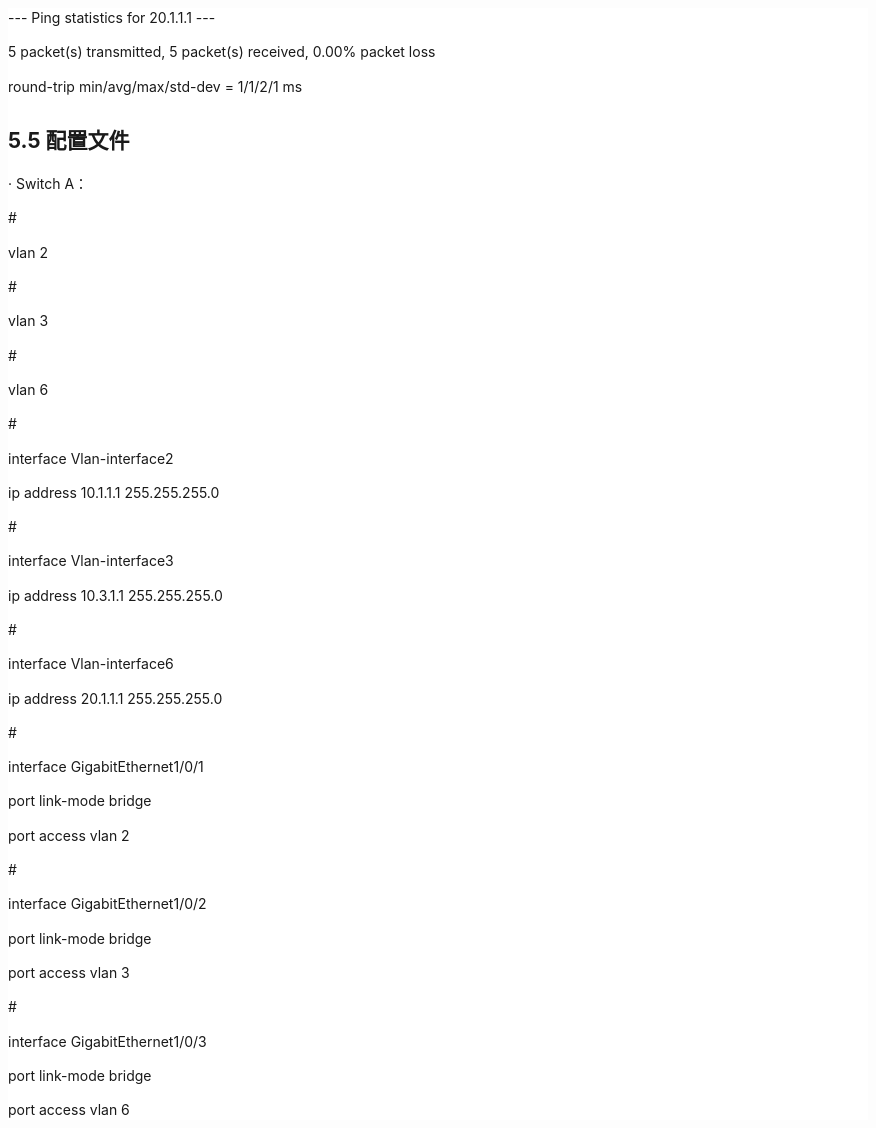  

--- Ping statistics for 20.1.1.1 ---

5 packet(s) transmitted, 5 packet(s) received, 0.00% packet loss

round-trip min/avg/max/std-dev = 1/1/2/1 ms

## 5.5 配置文件

·   Switch A： 

\#

vlan 2

\#

vlan 3

\#

vlan 6

\#

interface Vlan-interface2

 ip address 10.1.1.1 255.255.255.0

\#

interface Vlan-interface3

 ip address 10.3.1.1 255.255.255.0

\#

interface Vlan-interface6

 ip address 20.1.1.1 255.255.255.0

\#

interface GigabitEthernet1/0/1

 port link-mode bridge

 port access vlan 2

\#

interface GigabitEthernet1/0/2

 port link-mode bridge

 port access vlan 3

\#

interface GigabitEthernet1/0/3

 port link-mode bridge

 port access vlan 6
